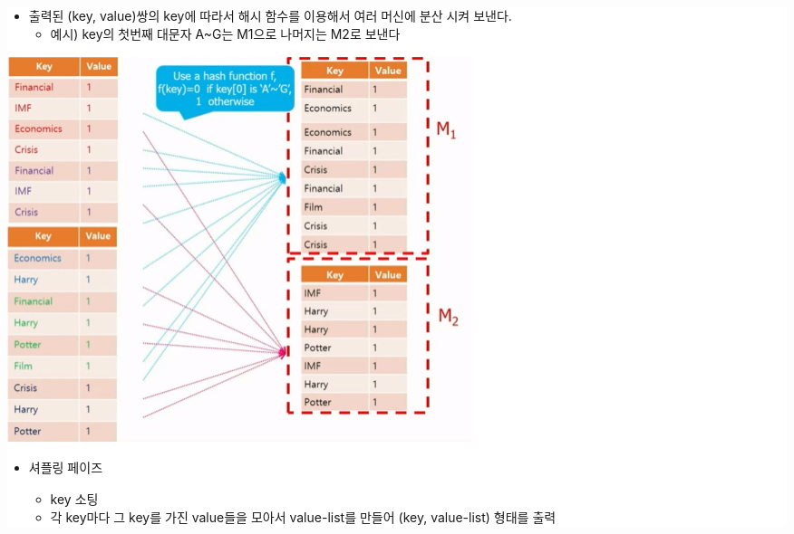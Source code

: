 - 출력된 (key, value)쌍의 key에 따라서 해시 함수를 이용해서 여러 머신에 분산 시켜 보낸다.
  - 예시) key의 첫번째 대문자 A~G는 M1으로 나머지는 M2로 보낸다

<img src="빅데이터 분산처리1.assets/image-20210823230600899.png" alt="image-20210823230600899" style="zoom:50%;" />

- 셔플링 페이즈

  - key 소팅
  - 각 key마다 그 key를 가진 value들을 모아서 value-list를 만들어 (key, value-list) 형태를 출력
